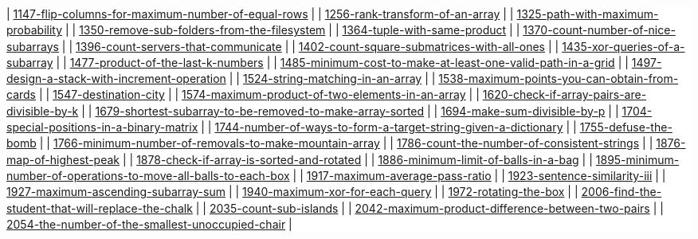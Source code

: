 | [1147-flip-columns-for-maximum-number-of-equal-rows](https://github.com/kabirgoyal26/dsa/tree/master/1147-flip-columns-for-maximum-number-of-equal-rows) |
| [1256-rank-transform-of-an-array](https://github.com/kabirgoyal26/dsa/tree/master/1256-rank-transform-of-an-array) |
| [1325-path-with-maximum-probability](https://github.com/kabirgoyal26/dsa/tree/master/1325-path-with-maximum-probability) |
| [1350-remove-sub-folders-from-the-filesystem](https://github.com/kabirgoyal26/dsa/tree/master/1350-remove-sub-folders-from-the-filesystem) |
| [1364-tuple-with-same-product](https://github.com/kabirgoyal26/dsa/tree/master/1364-tuple-with-same-product) |
| [1370-count-number-of-nice-subarrays](https://github.com/kabirgoyal26/dsa/tree/master/1370-count-number-of-nice-subarrays) |
| [1396-count-servers-that-communicate](https://github.com/kabirgoyal26/dsa/tree/master/1396-count-servers-that-communicate) |
| [1402-count-square-submatrices-with-all-ones](https://github.com/kabirgoyal26/dsa/tree/master/1402-count-square-submatrices-with-all-ones) |
| [1435-xor-queries-of-a-subarray](https://github.com/kabirgoyal26/dsa/tree/master/1435-xor-queries-of-a-subarray) |
| [1477-product-of-the-last-k-numbers](https://github.com/kabirgoyal26/dsa/tree/master/1477-product-of-the-last-k-numbers) |
| [1485-minimum-cost-to-make-at-least-one-valid-path-in-a-grid](https://github.com/kabirgoyal26/dsa/tree/master/1485-minimum-cost-to-make-at-least-one-valid-path-in-a-grid) |
| [1497-design-a-stack-with-increment-operation](https://github.com/kabirgoyal26/dsa/tree/master/1497-design-a-stack-with-increment-operation) |
| [1524-string-matching-in-an-array](https://github.com/kabirgoyal26/dsa/tree/master/1524-string-matching-in-an-array) |
| [1538-maximum-points-you-can-obtain-from-cards](https://github.com/kabirgoyal26/dsa/tree/master/1538-maximum-points-you-can-obtain-from-cards) |
| [1547-destination-city](https://github.com/kabirgoyal26/dsa/tree/master/1547-destination-city) |
| [1574-maximum-product-of-two-elements-in-an-array](https://github.com/kabirgoyal26/dsa/tree/master/1574-maximum-product-of-two-elements-in-an-array) |
| [1620-check-if-array-pairs-are-divisible-by-k](https://github.com/kabirgoyal26/dsa/tree/master/1620-check-if-array-pairs-are-divisible-by-k) |
| [1679-shortest-subarray-to-be-removed-to-make-array-sorted](https://github.com/kabirgoyal26/dsa/tree/master/1679-shortest-subarray-to-be-removed-to-make-array-sorted) |
| [1694-make-sum-divisible-by-p](https://github.com/kabirgoyal26/dsa/tree/master/1694-make-sum-divisible-by-p) |
| [1704-special-positions-in-a-binary-matrix](https://github.com/kabirgoyal26/dsa/tree/master/1704-special-positions-in-a-binary-matrix) |
| [1744-number-of-ways-to-form-a-target-string-given-a-dictionary](https://github.com/kabirgoyal26/dsa/tree/master/1744-number-of-ways-to-form-a-target-string-given-a-dictionary) |
| [1755-defuse-the-bomb](https://github.com/kabirgoyal26/dsa/tree/master/1755-defuse-the-bomb) |
| [1766-minimum-number-of-removals-to-make-mountain-array](https://github.com/kabirgoyal26/dsa/tree/master/1766-minimum-number-of-removals-to-make-mountain-array) |
| [1786-count-the-number-of-consistent-strings](https://github.com/kabirgoyal26/dsa/tree/master/1786-count-the-number-of-consistent-strings) |
| [1876-map-of-highest-peak](https://github.com/kabirgoyal26/dsa/tree/master/1876-map-of-highest-peak) |
| [1878-check-if-array-is-sorted-and-rotated](https://github.com/kabirgoyal26/dsa/tree/master/1878-check-if-array-is-sorted-and-rotated) |
| [1886-minimum-limit-of-balls-in-a-bag](https://github.com/kabirgoyal26/dsa/tree/master/1886-minimum-limit-of-balls-in-a-bag) |
| [1895-minimum-number-of-operations-to-move-all-balls-to-each-box](https://github.com/kabirgoyal26/dsa/tree/master/1895-minimum-number-of-operations-to-move-all-balls-to-each-box) |
| [1917-maximum-average-pass-ratio](https://github.com/kabirgoyal26/dsa/tree/master/1917-maximum-average-pass-ratio) |
| [1923-sentence-similarity-iii](https://github.com/kabirgoyal26/dsa/tree/master/1923-sentence-similarity-iii) |
| [1927-maximum-ascending-subarray-sum](https://github.com/kabirgoyal26/dsa/tree/master/1927-maximum-ascending-subarray-sum) |
| [1940-maximum-xor-for-each-query](https://github.com/kabirgoyal26/dsa/tree/master/1940-maximum-xor-for-each-query) |
| [1972-rotating-the-box](https://github.com/kabirgoyal26/dsa/tree/master/1972-rotating-the-box) |
| [2006-find-the-student-that-will-replace-the-chalk](https://github.com/kabirgoyal26/dsa/tree/master/2006-find-the-student-that-will-replace-the-chalk) |
| [2035-count-sub-islands](https://github.com/kabirgoyal26/dsa/tree/master/2035-count-sub-islands) |
| [2042-maximum-product-difference-between-two-pairs](https://github.com/kabirgoyal26/dsa/tree/master/2042-maximum-product-difference-between-two-pairs) |
| [2054-the-number-of-the-smallest-unoccupied-chair](https://github.com/kabirgoyal26/dsa/tree/master/2054-the-number-of-the-smallest-unoccupied-chair) |